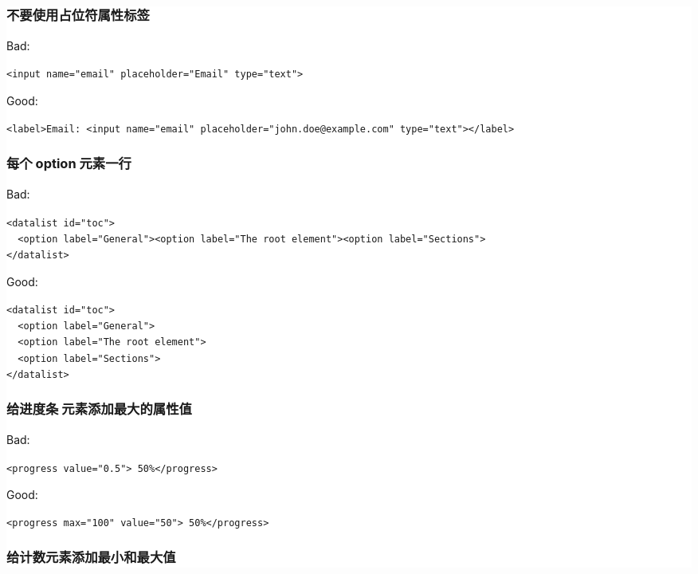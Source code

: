 ### [](https://github.com/dyygtfx/html-best-practices#不要使用占位符属性标签)不要使用占位符属性标签

Bad:

```
<input name="email" placeholder="Email" type="text">

```

Good:

```
<label>Email: <input name="email" placeholder="john.doe@example.com" type="text"></label>

```

### [](https://github.com/dyygtfx/html-best-practices#每个-option-元素一行)每个 option 元素一行

Bad:

```
<datalist id="toc">
  <option label="General"><option label="The root element"><option label="Sections">
</datalist>

```

Good:

```
<datalist id="toc">
  <option label="General">
  <option label="The root element">
  <option label="Sections">
</datalist>

```

### [](https://github.com/dyygtfx/html-best-practices#给进度条-元素添加最大的属性值)给进度条 元素添加最大的属性值

Bad:

```
<progress value="0.5"> 50%</progress>

```

Good:

```
<progress max="100" value="50"> 50%</progress>

```

### [](https://github.com/dyygtfx/html-best-practices#给计数元素添加最小和最大值)给计数元素添加最小和最大值
